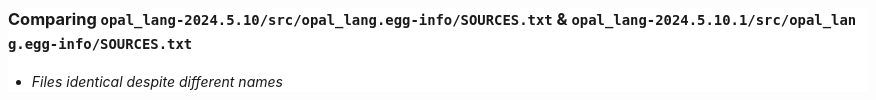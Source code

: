 ### Comparing `opal_lang-2024.5.10/src/opal_lang.egg-info/SOURCES.txt` & `opal_lang-2024.5.10.1/src/opal_lang.egg-info/SOURCES.txt`

 * *Files identical despite different names*

